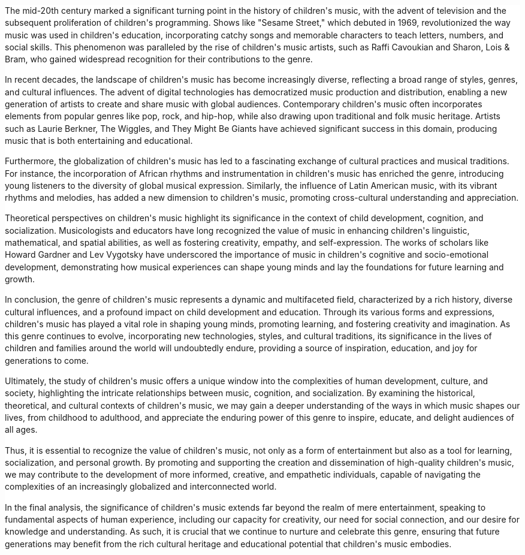 The mid-20th century marked a significant turning point in the history of children's music, with the advent of television and the subsequent proliferation of children's programming. Shows like "Sesame Street," which debuted in 1969, revolutionized the way music was used in children's education, incorporating catchy songs and memorable characters to teach letters, numbers, and social skills. This phenomenon was paralleled by the rise of children's music artists, such as Raffi Cavoukian and Sharon, Lois & Bram, who gained widespread recognition for their contributions to the genre.

In recent decades, the landscape of children's music has become increasingly diverse, reflecting a broad range of styles, genres, and cultural influences. The advent of digital technologies has democratized music production and distribution, enabling a new generation of artists to create and share music with global audiences. Contemporary children's music often incorporates elements from popular genres like pop, rock, and hip-hop, while also drawing upon traditional and folk music heritage. Artists such as Laurie Berkner, The Wiggles, and They Might Be Giants have achieved significant success in this domain, producing music that is both entertaining and educational.

Furthermore, the globalization of children's music has led to a fascinating exchange of cultural practices and musical traditions. For instance, the incorporation of African rhythms and instrumentation in children's music has enriched the genre, introducing young listeners to the diversity of global musical expression. Similarly, the influence of Latin American music, with its vibrant rhythms and melodies, has added a new dimension to children's music, promoting cross-cultural understanding and appreciation.

Theoretical perspectives on children's music highlight its significance in the context of child development, cognition, and socialization. Musicologists and educators have long recognized the value of music in enhancing children's linguistic, mathematical, and spatial abilities, as well as fostering creativity, empathy, and self-expression. The works of scholars like Howard Gardner and Lev Vygotsky have underscored the importance of music in children's cognitive and socio-emotional development, demonstrating how musical experiences can shape young minds and lay the foundations for future learning and growth.

In conclusion, the genre of children's music represents a dynamic and multifaceted field, characterized by a rich history, diverse cultural influences, and a profound impact on child development and education. Through its various forms and expressions, children's music has played a vital role in shaping young minds, promoting learning, and fostering creativity and imagination. As this genre continues to evolve, incorporating new technologies, styles, and cultural traditions, its significance in the lives of children and families around the world will undoubtedly endure, providing a source of inspiration, education, and joy for generations to come. 

Ultimately, the study of children's music offers a unique window into the complexities of human development, culture, and society, highlighting the intricate relationships between music, cognition, and socialization. By examining the historical, theoretical, and cultural contexts of children's music, we may gain a deeper understanding of the ways in which music shapes our lives, from childhood to adulthood, and appreciate the enduring power of this genre to inspire, educate, and delight audiences of all ages. 

Thus, it is essential to recognize the value of children's music, not only as a form of entertainment but also as a tool for learning, socialization, and personal growth. By promoting and supporting the creation and dissemination of high-quality children's music, we may contribute to the development of more informed, creative, and empathetic individuals, capable of navigating the complexities of an increasingly globalized and interconnected world. 

In the final analysis, the significance of children's music extends far beyond the realm of mere entertainment, speaking to fundamental aspects of human experience, including our capacity for creativity, our need for social connection, and our desire for knowledge and understanding. As such, it is crucial that we continue to nurture and celebrate this genre, ensuring that future generations may benefit from the rich cultural heritage and educational potential that children's music embodies. 
